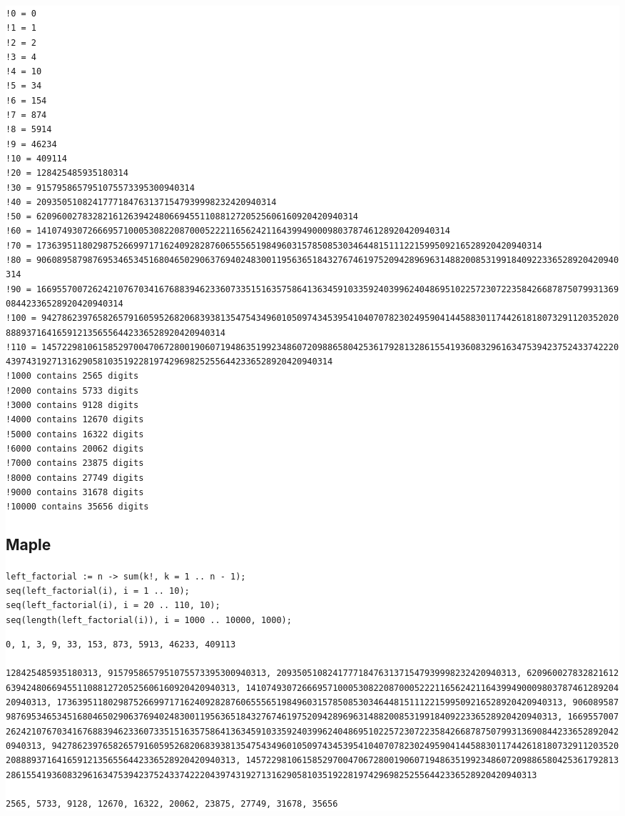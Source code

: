 ```txt
!0 = 0
!1 = 1
!2 = 2
!3 = 4
!4 = 10
!5 = 34
!6 = 154
!7 = 874
!8 = 5914
!9 = 46234
!10 = 409114
!20 = 128425485935180314
!30 = 9157958657951075573395300940314
!40 = 20935051082417771847631371547939998232420940314
!50 = 620960027832821612639424806694551108812720525606160920420940314
!60 = 141074930726669571000530822087000522211656242116439949000980378746128920420940314
!70 = 173639511802987526699717162409282876065556519849603157850853034644815111221599509216528920420940314
!80 = 906089587987695346534516804650290637694024830011956365184327674619752094289696314882008531991840922336528920420940314
!90 = 16695570072624210767034167688394623360733515163575864136345910335924039962404869510225723072235842668787507993136908442336528920420940314
!100 = 942786239765826579160595268206839381354754349601050974345395410407078230249590414458830117442618180732911203520208889371641659121356556442336528920420940314
!110 = 145722981061585297004706728001906071948635199234860720988658042536179281328615541936083296163475394237524337422204397431927131629058103519228197429698252556442336528920420940314
!1000 contains 2565 digits
!2000 contains 5733 digits
!3000 contains 9128 digits
!4000 contains 12670 digits
!5000 contains 16322 digits
!6000 contains 20062 digits
!7000 contains 23875 digits
!8000 contains 27749 digits
!9000 contains 31678 digits
!10000 contains 35656 digits
```



## Maple


```Maple
left_factorial := n -> sum(k!, k = 1 .. n - 1);
seq(left_factorial(i), i = 1 .. 10);
seq(left_factorial(i), i = 20 .. 110, 10);
seq(length(left_factorial(i)), i = 1000 .. 10000, 1000);
```

```txt
0, 1, 3, 9, 33, 153, 873, 5913, 46233, 409113

128425485935180313, 9157958657951075573395300940313, 20935051082417771847631371547939998232420940313, 620960027832821612639424806694551108812720525606160920420940313, 141074930726669571000530822087000522211656242116439949000980378746128920420940313, 173639511802987526699717162409282876065556519849603157850853034644815111221599509216528920420940313, 906089587987695346534516804650290637694024830011956365184327674619752094289696314882008531991840922336528920420940313, 16695570072624210767034167688394623360733515163575864136345910335924039962404869510225723072235842668787507993136908442336528920420940313, 942786239765826579160595268206839381354754349601050974345395410407078230249590414458830117442618180732911203520208889371641659121356556442336528920420940313, 145722981061585297004706728001906071948635199234860720988658042536179281328615541936083296163475394237524337422204397431927131629058103519228197429698252556442336528920420940313

2565, 5733, 9128, 12670, 16322, 20062, 23875, 27749, 31678, 35656
```